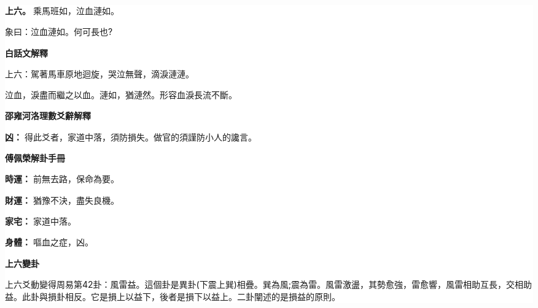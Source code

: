 **上六。** 乘馬班如，泣血漣如。

象曰：泣血漣如。何可長也?

**白話文解釋** 

上六：駕著馬車原地迴旋，哭泣無聲，滴淚漣漣。

泣血，淚盡而繼之以血。漣如，猶漣然。形容血淚長流不斷。

**邵雍河洛理數爻辭解釋** 

**凶：** 得此爻者，家道中落，須防損失。做官的須謹防小人的讒言。

**傅佩榮解卦手冊** 

**時運：** 前無去路，保命為要。

**財運：** 猶豫不決，盡失良機。

**家宅：** 家道中落。

**身體：** 嘔血之症，凶。

**上六變卦** 

上六爻動變得周易第42卦：風雷益。這個卦是異卦(下震上巽)相疊。巽為風;震為雷。風雷激盪，其勢愈強，雷愈響，風雷相助互長，交相助益。此卦與損卦相反。它是損上以益下，後者是損下以益上。二卦闡述的是損益的原則。